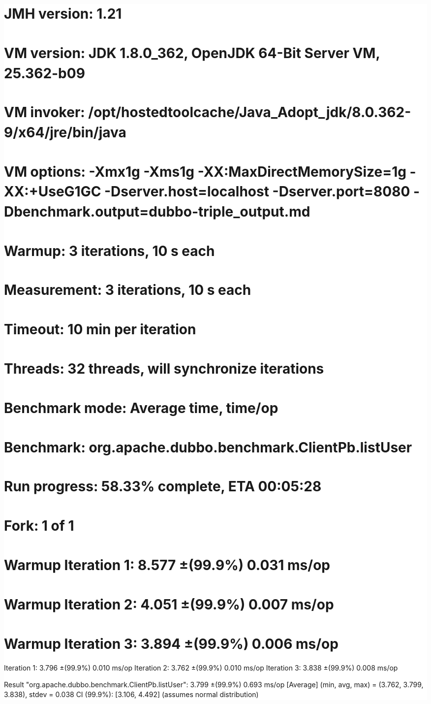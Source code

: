 
# JMH version: 1.21
# VM version: JDK 1.8.0_362, OpenJDK 64-Bit Server VM, 25.362-b09
# VM invoker: /opt/hostedtoolcache/Java_Adopt_jdk/8.0.362-9/x64/jre/bin/java
# VM options: -Xmx1g -Xms1g -XX:MaxDirectMemorySize=1g -XX:+UseG1GC -Dserver.host=localhost -Dserver.port=8080 -Dbenchmark.output=dubbo-triple_output.md
# Warmup: 3 iterations, 10 s each
# Measurement: 3 iterations, 10 s each
# Timeout: 10 min per iteration
# Threads: 32 threads, will synchronize iterations
# Benchmark mode: Average time, time/op
# Benchmark: org.apache.dubbo.benchmark.ClientPb.listUser

# Run progress: 58.33% complete, ETA 00:05:28
# Fork: 1 of 1
# Warmup Iteration   1: 8.577 ±(99.9%) 0.031 ms/op
# Warmup Iteration   2: 4.051 ±(99.9%) 0.007 ms/op
# Warmup Iteration   3: 3.894 ±(99.9%) 0.006 ms/op
Iteration   1: 3.796 ±(99.9%) 0.010 ms/op
Iteration   2: 3.762 ±(99.9%) 0.010 ms/op
Iteration   3: 3.838 ±(99.9%) 0.008 ms/op


Result "org.apache.dubbo.benchmark.ClientPb.listUser":
  3.799 ±(99.9%) 0.693 ms/op [Average]
  (min, avg, max) = (3.762, 3.799, 3.838), stdev = 0.038
  CI (99.9%): [3.106, 4.492] (assumes normal distribution)
